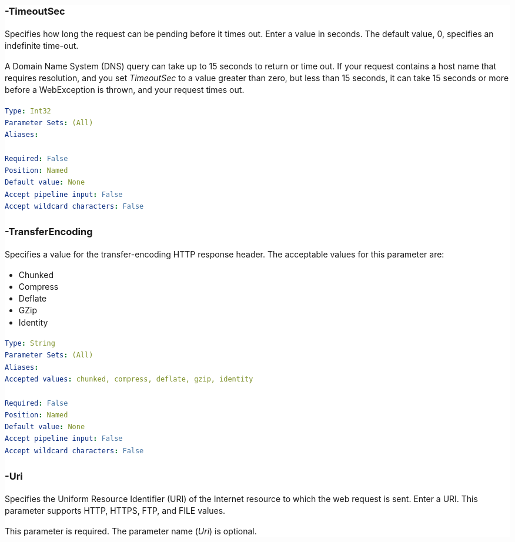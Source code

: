### -TimeoutSec
Specifies how long the request can be pending before it times out.
Enter a value in seconds.
The default value, 0, specifies an indefinite time-out.

A Domain Name System (DNS) query can take up to 15 seconds to return or time out.
If your request contains a host name that requires resolution, and you set *TimeoutSec* to a value greater than zero, but less than 15 seconds, it can take 15 seconds or more before a WebException is thrown, and your request times out.

```yaml
Type: Int32
Parameter Sets: (All)
Aliases: 

Required: False
Position: Named
Default value: None
Accept pipeline input: False
Accept wildcard characters: False
```

### -TransferEncoding
Specifies a value for the transfer-encoding HTTP response header.
The acceptable values for this parameter are:

- Chunked
- Compress
- Deflate
- GZip 
- Identity

```yaml
Type: String
Parameter Sets: (All)
Aliases: 
Accepted values: chunked, compress, deflate, gzip, identity

Required: False
Position: Named
Default value: None
Accept pipeline input: False
Accept wildcard characters: False
```

### -Uri
Specifies the Uniform Resource Identifier (URI) of the Internet resource to which the web request is sent.
Enter a URI.
This parameter supports HTTP, HTTPS, FTP, and FILE values.

This parameter is required.
The parameter name (*Uri*) is optional.
